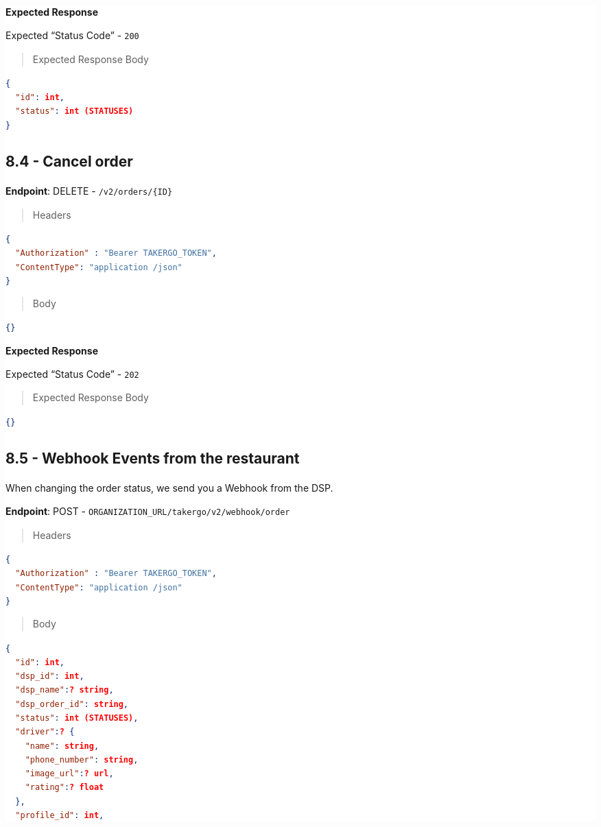 **Expected Response**

Expected “Status Code” - `200`

> Expected Response Body

```json
{
  "id": int, 
  "status": int (STATUSES) 
}
```

## 8.4 - Cancel order

**Endpoint**: DELETE - `/v2/orders/{ID}`

> Headers

```json
{ 
  "Authorization" : "Bearer TAKERGO_TOKEN", 
  "ContentType": "application /json"
}
```

> Body

```json
{}
```

**Expected Response**

Expected “Status Code” - `202`

> Expected Response Body

```json
{}
```

## 8.5 - Webhook Events from the restaurant

When changing the order status, we send you a Webhook from the DSP.

**Endpoint**: POST - `ORGANIZATION_URL/takergo/v2/webhook/order`

> Headers

```json
{ 
  "Authorization" : "Bearer TAKERGO_TOKEN", 
  "ContentType": "application /json"
}
```

> Body

```json
{ 
  "id": int, 
  "dsp_id": int, 
  "dsp_name":? string, 
  "dsp_order_id": string,
  "status": int (STATUSES), 
  "driver":? { 
    "name": string, 
    "phone_number": string, 
    "image_url":? url, 
    "rating":? float 
  }, 
  "profile_id": int, 
```